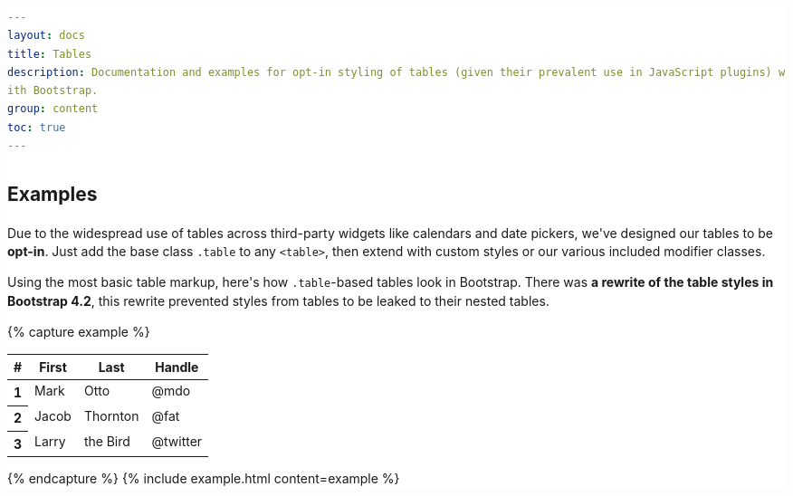 ```yaml
---
layout: docs
title: Tables
description: Documentation and examples for opt-in styling of tables (given their prevalent use in JavaScript plugins) with Bootstrap.
group: content
toc: true
---
```


## Examples

Due to the widespread use of tables across third-party widgets like calendars and date pickers, we've designed our tables to be **opt-in**. Just add the base class `.table` to any `<table>`, then extend with custom styles or our various included modifier classes.

Using the most basic table markup, here's how `.table`-based tables look in Bootstrap. There was **a rewrite of the table styles in Bootstrap 4.2**, this rewrite prevented styles from tables to be leaked to their nested tables.

{% capture example %}
<table class="table">
  <thead>
    <tr>
      <th scope="col">#</th>
      <th scope="col">First</th>
      <th scope="col">Last</th>
      <th scope="col">Handle</th>
    </tr>
  </thead>
  <tbody>
    <tr>
      <th scope="row">1</th>
      <td>Mark</td>
      <td>Otto</td>
      <td>@mdo</td>
    </tr>
    <tr>
      <th scope="row">2</th>
      <td>Jacob</td>
      <td>Thornton</td>
      <td>@fat</td>
    </tr>
    <tr>
      <th scope="row">3</th>
      <td>Larry</td>
      <td>the Bird</td>
      <td>@twitter</td>
    </tr>
  </tbody>
</table>
{% endcapture %}
{% include example.html content=example %}
